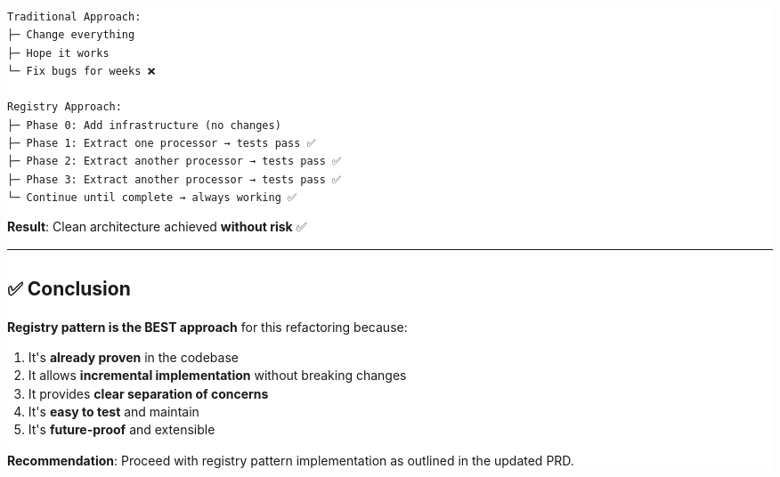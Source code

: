 ```
Traditional Approach:
├─ Change everything
├─ Hope it works
└─ Fix bugs for weeks ❌

Registry Approach:
├─ Phase 0: Add infrastructure (no changes)
├─ Phase 1: Extract one processor → tests pass ✅
├─ Phase 2: Extract another processor → tests pass ✅
├─ Phase 3: Extract another processor → tests pass ✅
└─ Continue until complete → always working ✅
```

**Result**: Clean architecture achieved **without risk** ✅

---

## ✅ **Conclusion**

**Registry pattern is the BEST approach** for this refactoring because:

1. It's **already proven** in the codebase
2. It allows **incremental implementation** without breaking changes
3. It provides **clear separation of concerns**
4. It's **easy to test** and maintain
5. It's **future-proof** and extensible

**Recommendation**: Proceed with registry pattern implementation as outlined in the updated PRD.

